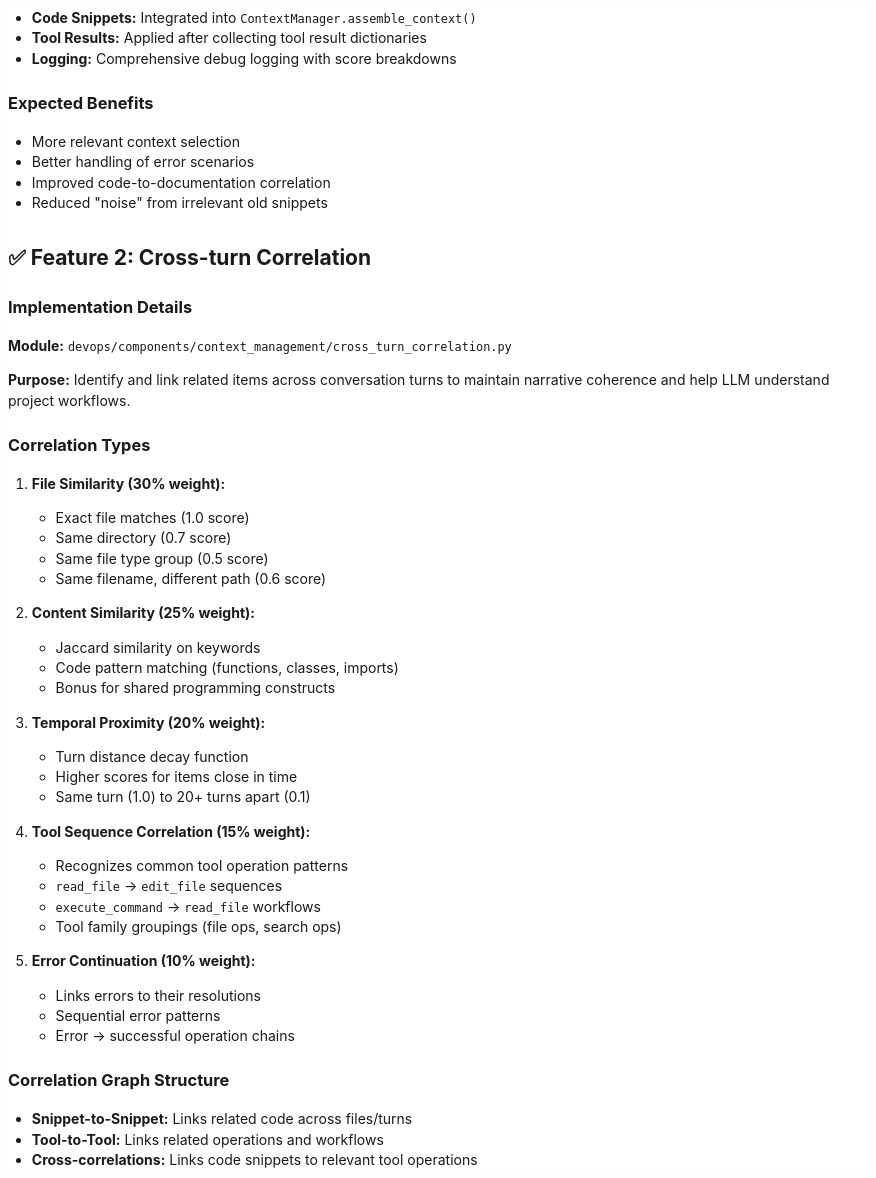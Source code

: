 - **Code Snippets:** Integrated into `ContextManager.assemble_context()` 
- **Tool Results:** Applied after collecting tool result dictionaries
- **Logging:** Comprehensive debug logging with score breakdowns

### **Expected Benefits**

- More relevant context selection
- Better handling of error scenarios
- Improved code-to-documentation correlation
- Reduced "noise" from irrelevant old snippets

## ✅ Feature 2: Cross-turn Correlation

### **Implementation Details**

**Module:** `devops/components/context_management/cross_turn_correlation.py`

**Purpose:** Identify and link related items across conversation turns to maintain narrative coherence and help LLM understand project workflows.

### **Correlation Types**

1. **File Similarity (30% weight):**
   - Exact file matches (1.0 score)
   - Same directory (0.7 score)
   - Same file type group (0.5 score)
   - Same filename, different path (0.6 score)

2. **Content Similarity (25% weight):**
   - Jaccard similarity on keywords
   - Code pattern matching (functions, classes, imports)
   - Bonus for shared programming constructs

3. **Temporal Proximity (20% weight):**
   - Turn distance decay function
   - Higher scores for items close in time
   - Same turn (1.0) to 20+ turns apart (0.1)

4. **Tool Sequence Correlation (15% weight):**
   - Recognizes common tool operation patterns
   - `read_file` → `edit_file` sequences
   - `execute_command` → `read_file` workflows
   - Tool family groupings (file ops, search ops)

5. **Error Continuation (10% weight):**
   - Links errors to their resolutions
   - Sequential error patterns
   - Error → successful operation chains

### **Correlation Graph Structure**

- **Snippet-to-Snippet:** Links related code across files/turns
- **Tool-to-Tool:** Links related operations and workflows  
- **Cross-correlations:** Links code snippets to relevant tool operations

